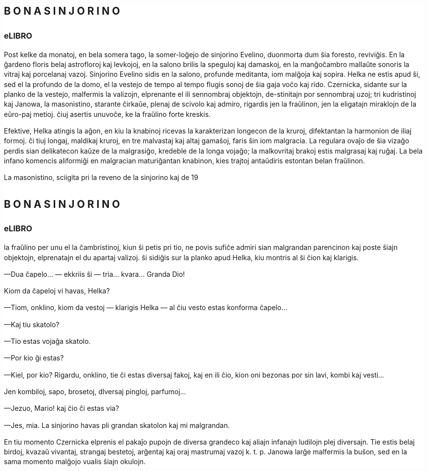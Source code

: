 
## B O N A S I N J O R I N O

### eLIBRO

Post kelke da monatoj, en bela somera tago, la somer-loĝejo de sinjorino Evelino, duonmorta dum ŝia foresto, reviviĝis. En la ĝardeno floris belaj astrofloroj kaj levkojoj, en la salono brilis la speguloj kaj damaskoj, en la manĝoĉambro mallaŭte sonoris la vitraj kaj porcelanaj vazoj. Sinjorino Evelino sidis en la salono, profunde meditanta, iom malĝoja kaj sopira. Helka ne estis apud ŝi, sed el la profundo de la domo, el la vestejo de tempo al tempo flugis sonoj de ŝia gaja voĉo kaj rido. Czernicka, sidante sur la planko de la vestejo, malfermis la valizojn, elprenante el ili sennombraj objektojn, de-stinitajn por sennombraj uzoj; tri kudristinoj kaj Janowa, la masonistino, starante ĉirkaŭe, plenaj de scivolo kaj admiro, rigardis jen la fraŭlinon, jen la eligatajn miraklojn de la eŭro-paj metioj. ĉiuj asertis unuvoĉe, ke la fraŭlino forte kreskis. 

Efektive, Helka atingis la aĝon, en kiu la knabinoj ricevas la karakterizan longecon de la kruroj, difektantan la harmonion de iliaj formoj. ĉi tiuj longaj, maldikaj kruroj, en tre malvastaj kaj altaj gamaŝoj, faris ŝin iom malgracia. La regulara ovaĵo de ŝia vizaĝo perdis sian delikatecon kaŭze de la malgrasiĝo, kredeble de la longa vojaĝo; la malkovritaj brakoj estis malgrasaj kaj ruĝaj. La bela infano komencis aliformiĝi en malgracian maturiĝantan knabinon, kies trajtoj antaŭdiris estontan belan fraŭlinon. 

La masonistino, sciigita pri la reveno de la sinjorino kaj de 19



## B O N A S I N J O R I N O

### eLIBRO

la fraŭlino per unu el la ĉambristinoj, kiun ŝi petis pri tio, ne povis sufiĉe admiri sian malgrandan parencinon kaj poste ŝiajn objektojn, elprenatajn el du apartaj valizoj. ŝi sidiĝis sur la planko apud Helka, kiu montris al ŝi ĉion kaj klarigis. 

—Dua ĉapelo… — ekkriis ŝi — tria… kvara… Granda Dio\! 

Kiom da ĉapeloj vi havas, Helka? 

—Tiom, onklino, kiom da vestoj — klarigis Helka — al ĉiu vesto estas konforma ĉapelo…

—Kaj tiu skatolo? 

—Tio estas vojaĝa skatolo. 

—Por kio ĝi estas? 

—Kiel, por kio? Rigardu, onklino, tie ĉi estas diversaj fakoj, kaj en ili ĉio, kion oni bezonas por sin lavi, kombi kaj vesti…

Jen kombiloj, sapo, brosetoj, dlversaj pingloj, parfumoj…

—Jezuo, Mario\! kaj ĉio ĉi estas via? 

—Jes, mia. La sinjorino havas pli grandan skatolon kaj mi malgrandan. 

En tiu momento Czernicka elprenis el pakaĵo pupojn de diversa grandeco kaj aliajn infanajn ludilojn plej diversajn. Tie estis belaj birdoj, kvazaŭ vivantaj, strangaj bestetoj, arĝentaj kaj oraj mastrumaj vazoj k. t. p. Janowa larĝe malfermis la buŝon, sed en la sama momento malĝojo vualis ŝiajn okulojn. 
